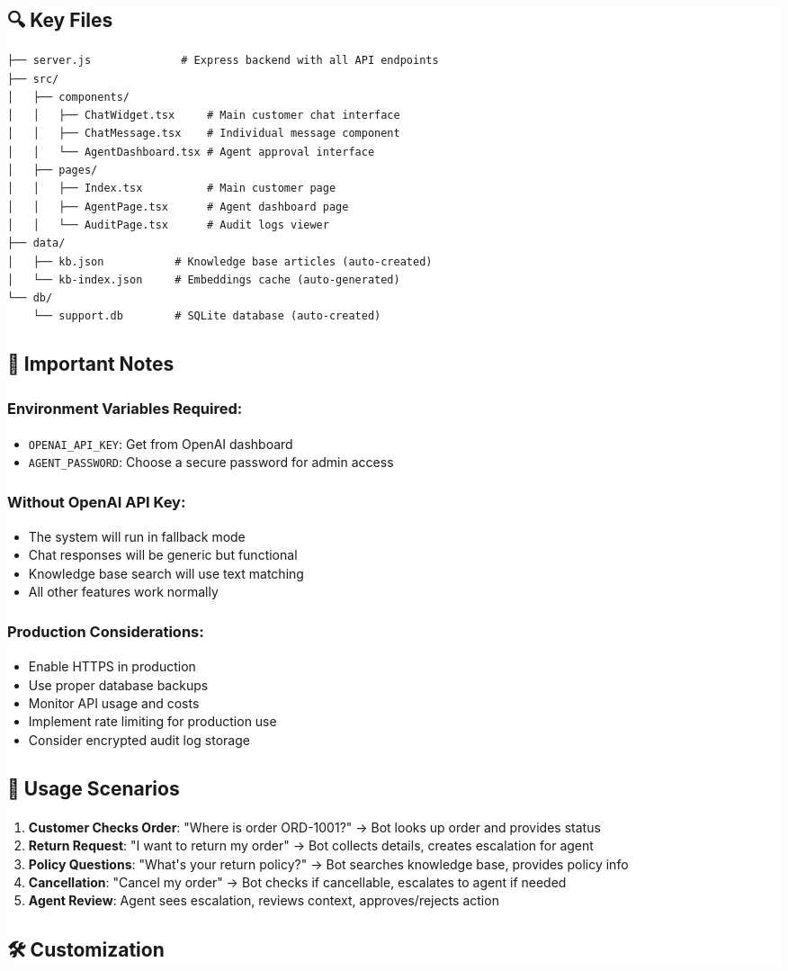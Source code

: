 ## 🔍 Key Files

```
├── server.js              # Express backend with all API endpoints
├── src/
│   ├── components/
│   │   ├── ChatWidget.tsx     # Main customer chat interface
│   │   ├── ChatMessage.tsx    # Individual message component
│   │   └── AgentDashboard.tsx # Agent approval interface
│   ├── pages/
│   │   ├── Index.tsx          # Main customer page
│   │   ├── AgentPage.tsx      # Agent dashboard page
│   │   └── AuditPage.tsx      # Audit logs viewer
├── data/
│   ├── kb.json           # Knowledge base articles (auto-created)
│   └── kb-index.json     # Embeddings cache (auto-generated)
└── db/
    └── support.db        # SQLite database (auto-created)
```

## 🚨 Important Notes

### Environment Variables Required:
- `OPENAI_API_KEY`: Get from OpenAI dashboard
- `AGENT_PASSWORD`: Choose a secure password for admin access

### Without OpenAI API Key:
- The system will run in fallback mode
- Chat responses will be generic but functional
- Knowledge base search will use text matching
- All other features work normally

### Production Considerations:
- Enable HTTPS in production
- Use proper database backups
- Monitor API usage and costs
- Implement rate limiting for production use
- Consider encrypted audit log storage

## 🎯 Usage Scenarios

1. **Customer Checks Order**: "Where is order ORD-1001?" → Bot looks up order and provides status
2. **Return Request**: "I want to return my order" → Bot collects details, creates escalation for agent
3. **Policy Questions**: "What's your return policy?" → Bot searches knowledge base, provides policy info
4. **Cancellation**: "Cancel my order" → Bot checks if cancellable, escalates to agent if needed
5. **Agent Review**: Agent sees escalation, reviews context, approves/rejects action

## 🛠️ Customization
